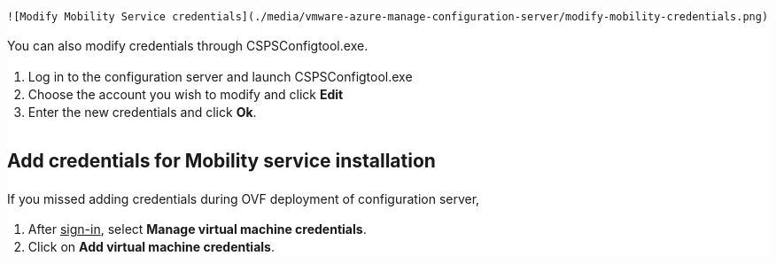     ![Modify Mobility Service credentials](./media/vmware-azure-manage-configuration-server/modify-mobility-credentials.png)

You can also modify credentials through CSPSConfigtool.exe.

1. Log in to the configuration server and launch CSPSConfigtool.exe
2. Choose the account you wish to modify and click **Edit**
3. Enter the new credentials and click **Ok**.

## Add credentials for Mobility service installation

If you missed adding credentials during OVF deployment of configuration server,

1. After [sign-in](#access-configuration-server), select **Manage virtual machine credentials**.
2. Click on **Add virtual machine credentials**.